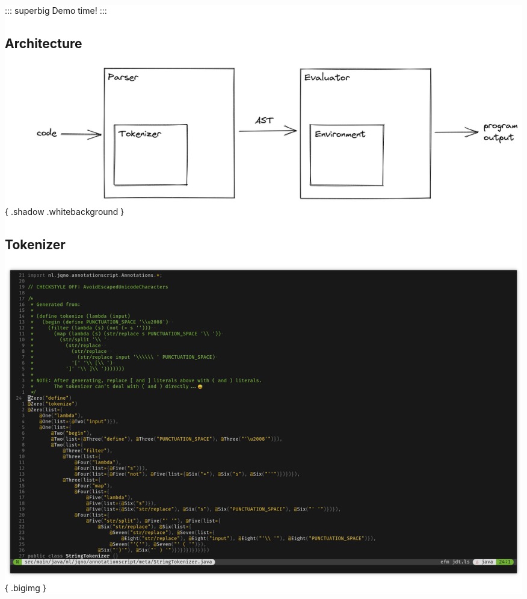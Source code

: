 ##

::: superbig
Demo time!
:::

## Architecture

![](../images/architecture-1.png){ .shadow .whitebackground }

## Tokenizer

![](../images/meta-tokenizer.png){ .bigimg }
